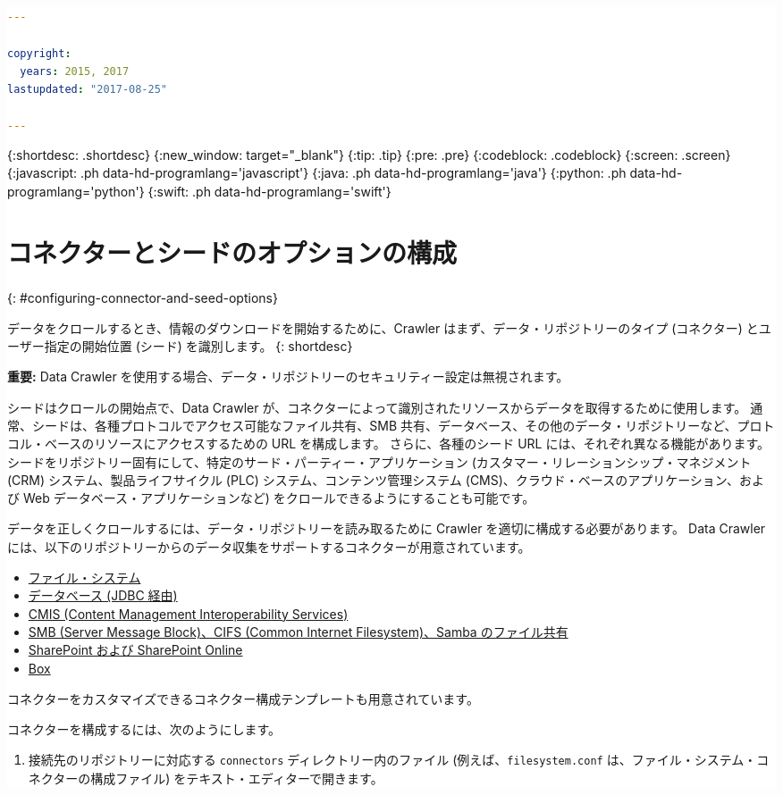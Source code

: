 ```yaml
---

copyright:
  years: 2015, 2017
lastupdated: "2017-08-25"

---
```


{:shortdesc: .shortdesc}
{:new_window: target="_blank"}
{:tip: .tip}
{:pre: .pre}
{:codeblock: .codeblock}
{:screen: .screen}
{:javascript: .ph data-hd-programlang='javascript'}
{:java: .ph data-hd-programlang='java'}
{:python: .ph data-hd-programlang='python'}
{:swift: .ph data-hd-programlang='swift'}

# コネクターとシードのオプションの構成
{: #configuring-connector-and-seed-options}

データをクロールするとき、情報のダウンロードを開始するために、Crawler はまず、データ・リポジトリーのタイプ (コネクター) とユーザー指定の開始位置 (シード) を識別します。
{: shortdesc}

**重要:** Data Crawler を使用する場合、データ・リポジトリーのセキュリティー設定は無視されます。

シードはクロールの開始点で、Data Crawler が、コネクターによって識別されたリソースからデータを取得するために使用します。 通常、シードは、各種プロトコルでアクセス可能なファイル共有、SMB 共有、データベース、その他のデータ・リポジトリーなど、プロトコル・ベースのリソースにアクセスするための URL を構成します。 さらに、各種のシード URL には、それぞれ異なる機能があります。 シードをリポジトリー固有にして、特定のサード・パーティー・アプリケーション (カスタマー・リレーションシップ・マネジメント (CRM) システム、製品ライフサイクル (PLC) システム、コンテンツ管理システム (CMS)、クラウド・ベースのアプリケーション、および Web データベース・アプリケーションなど) をクロールできるようにすることも可能です。

データを正しくクロールするには、データ・リポジトリーを読み取るために Crawler を適切に構成する必要があります。 Data Crawler には、以下のリポジトリーからのデータ収集をサポートするコネクターが用意されています。

-   [ファイル・システム](/docs/services/discovery/data-crawler-seeds.html#configuring-filesystem-crawl-options)
-   [データベース (JDBC 経由)](/docs/services/discovery/data-crawler-seeds.html#configuring-database-crawl-options)
-   [CMIS (Content Management Interoperability Services)](/docs/services/discovery/data-crawler-seeds.html#configuring-cmis-crawl-options)
-   [SMB (Server Message Block)、CIFS (Common Internet Filesystem)、Samba のファイル共有](/docs/services/discovery/data-crawler-seeds.html#configuring-smbcifssamba-crawl-options)
-   [SharePoint および SharePoint Online](/docs/services/discovery/data-crawler-seeds.html#configuring-sharepoint-crawl-options)
-   [Box](/docs/services/discovery/data-crawler-seeds.html#configuring-box-crawl-options)

コネクターをカスタマイズできるコネクター構成テンプレートも用意されています。

コネクターを構成するには、次のようにします。

1.  接続先のリポジトリーに対応する `connectors` ディレクトリー内のファイル (例えば、`filesystem.conf` は、ファイル・システム・コネクターの構成ファイル) をテキスト・エディターで開きます。
